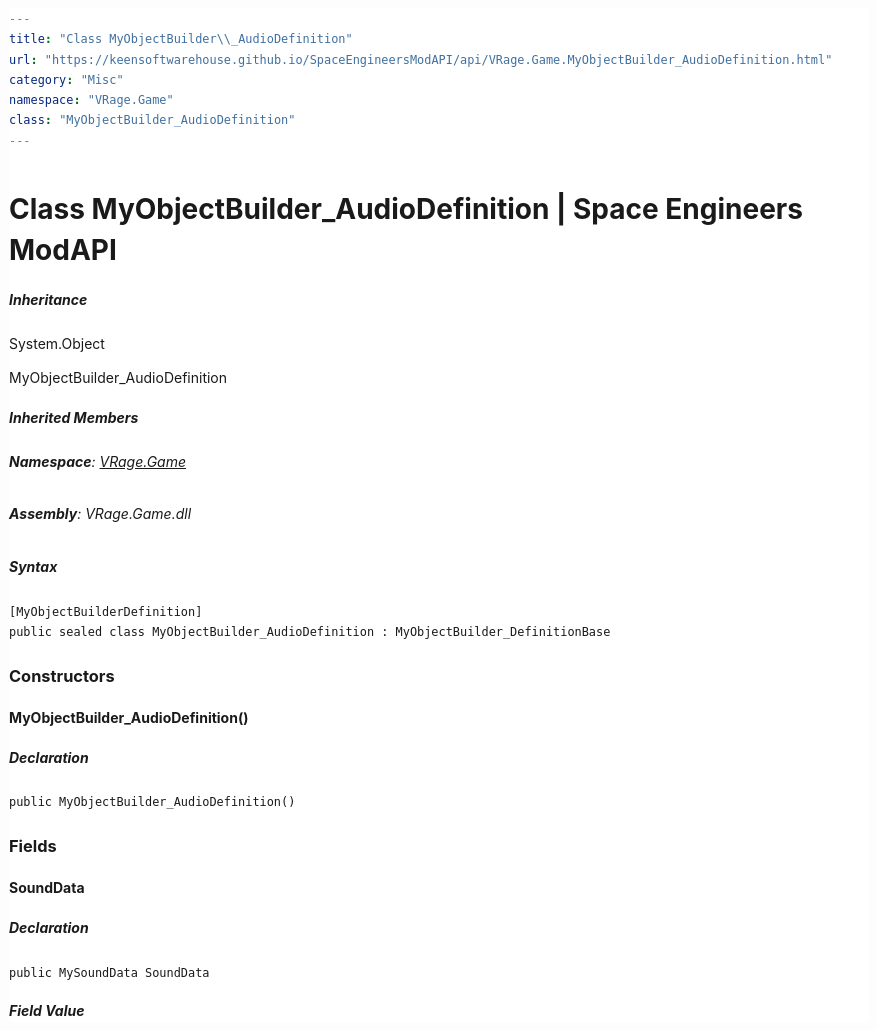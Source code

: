 ```yaml
---
title: "Class MyObjectBuilder\\_AudioDefinition"
url: "https://keensoftwarehouse.github.io/SpaceEngineersModAPI/api/VRage.Game.MyObjectBuilder_AudioDefinition.html"
category: "Misc"
namespace: "VRage.Game"
class: "MyObjectBuilder_AudioDefinition"
---
```


# Class MyObjectBuilder\_AudioDefinition | Space Engineers ModAPI

##### Inheritance

System.Object

MyObjectBuilder\_AudioDefinition

##### Inherited Members

###### **Namespace**: [VRage.Game](https://keensoftwarehouse.github.io/SpaceEngineersModAPI/api/VRage.Game.html)

###### **Assembly**: VRage.Game.dll

##### Syntax

```
[MyObjectBuilderDefinition]
public sealed class MyObjectBuilder_AudioDefinition : MyObjectBuilder_DefinitionBase
```

### Constructors

#### MyObjectBuilder\_AudioDefinition()

##### Declaration

```
public MyObjectBuilder_AudioDefinition()
```

### Fields

#### SoundData

##### Declaration

```
public MySoundData SoundData
```

##### Field Value
